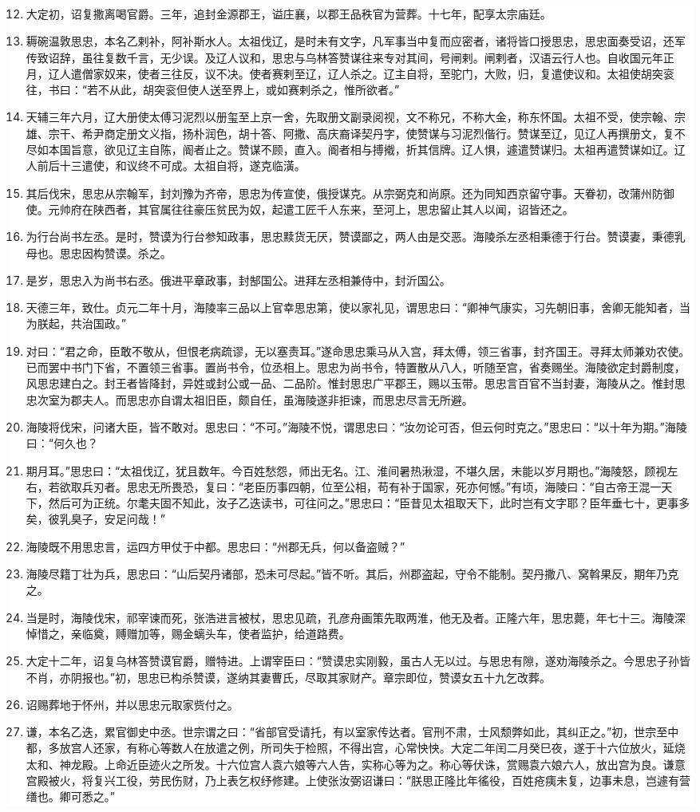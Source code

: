 12. <span id="列传第二十二-杲本名撒离喝_耨碗温敦思忠子乙迭_温敦兀带_奔睹_高桢白彦敬_张景仁-12"></span>
大定初，诏复撒离喝官爵。三年，追封金源郡王，谥庄襄，以郡王品秩官为营葬。十七年，配享太宗庙廷。

13. <span id="列传第二十二-杲本名撒离喝_耨碗温敦思忠子乙迭_温敦兀带_奔睹_高桢白彦敬_张景仁-13"></span>
耨碗温敦思忠，本名乙剌补，阿补斯水人。太祖伐辽，是时未有文字，凡军事当中复而应密者，诸将皆口授思忠，思忠面奏受诏，还军传致诏辞，虽往复数千言，无少误。及辽人议和，思忠与乌林答赞谋往来专对其间，号闸剌。闸剌者，汉语云行人也。自收国元年正月，辽人遣僧家奴来，使者三往反，议不决。使者赛剌至辽，辽人杀之。辽主自将，至驼门，大败，归，复遣使议和。太祖使胡突衮往，书曰：“若不从此，胡突衮但使人送至界上，或如赛剌杀之，惟所欲者。”

14. <span id="列传第二十二-杲本名撒离喝_耨碗温敦思忠子乙迭_温敦兀带_奔睹_高桢白彦敬_张景仁-14"></span>
天辅三年六月，辽大册使太傅习泥烈以册玺至上京一舍，先取册文副录阅视，文不称兄，不称大金，称东怀国。太祖不受，使宗翰、宗雄、宗干、希尹商定册文义指，扬朴润色，胡十答、阿撒、高庆裔译契丹字，使赞谋与习泥烈偕行。赞谋至辽，见辽人再撰册文，复不尽如本国旨意，欲见辽主自陈，阍者止之。赞谋不顾，直入。阍者相与搏撠，折其信牌。辽人惧，遽遣赞谋归。太祖再遣赞谋如辽。辽人前后十三遣使，和议终不可成。太祖自将，遂克临潢。

15. <span id="列传第二十二-杲本名撒离喝_耨碗温敦思忠子乙迭_温敦兀带_奔睹_高桢白彦敬_张景仁-15"></span>
其后伐宋，思忠从宗翰军，封刘豫为齐帝，思忠为传宣使，俄授谋克。从宗弼克和尚原。还为同知西京留守事。天眷初，改蒲州防御使。元帅府在陕西者，其官属往往豪压贫民为奴，起遣工匠千人东来，至河上，思忠留止其人以闻，诏皆还之。

16. <span id="列传第二十二-杲本名撒离喝_耨碗温敦思忠子乙迭_温敦兀带_奔睹_高桢白彦敬_张景仁-16"></span>
为行台尚书左丞。是时，赞谟为行台参知政事，思忠黩货无厌，赞谟鄙之，两人由是交恶。海陵杀左丞相秉德于行台。赞谟妻，秉德乳母也。思忠因构赞谟。杀之。

17. <span id="列传第二十二-杲本名撒离喝_耨碗温敦思忠子乙迭_温敦兀带_奔睹_高桢白彦敬_张景仁-17"></span>
是岁，思忠入为尚书右丞。俄进平章政事，封郜国公。进拜左丞相兼侍中，封沂国公。

18. <span id="列传第二十二-杲本名撒离喝_耨碗温敦思忠子乙迭_温敦兀带_奔睹_高桢白彦敬_张景仁-18"></span>
天德三年，致仕。贞元二年十月，海陵率三品以上官幸思忠第，使以家礼见，谓思忠曰：“卿神气康实，习先朝旧事，舍卿无能知者，当为朕起，共治国政。”

19. <span id="列传第二十二-杲本名撒离喝_耨碗温敦思忠子乙迭_温敦兀带_奔睹_高桢白彦敬_张景仁-19"></span>
对曰：“君之命，臣敢不敬从，但恨老病疏谬，无以塞责耳。”遂命思忠乘马从入宫，拜太傅，领三省事，封齐国王。寻拜太师兼劝农使。已而罢中书门下省，不置领三省事。置尚书令，位丞相上。思忠为尚书令，特置散从八人，听随至宫，省奏赐坐。海陵欲定封爵制度，风思忠建白之。封王者皆降封，异姓或封公或一品、二品阶。惟封思忠广平郡王，赐以玉带。思忠言百官不当封妻，海陵从之。惟封思忠次室为郡夫人。而思忠亦自谓太祖旧臣，颇自任，虽海陵遂非拒谏，而思忠尽言无所避。

20. <span id="列传第二十二-杲本名撒离喝_耨碗温敦思忠子乙迭_温敦兀带_奔睹_高桢白彦敬_张景仁-20"></span>
海陵将伐宋，问诸大臣，皆不敢对。思忠曰：“不可。”海陵不悦，谓思忠曰：“汝勿论可否，但云何时克之。”思忠曰：“以十年为期。”海陵曰：“何久也？

21. <span id="列传第二十二-杲本名撒离喝_耨碗温敦思忠子乙迭_温敦兀带_奔睹_高桢白彦敬_张景仁-21"></span>
期月耳。”思忠曰：“太祖伐辽，犹且数年。今百姓愁怨，师出无名。江、淮间暑热湫湿，不堪久居，未能以岁月期也。”海陵怒，顾视左右，若欲取兵刃者。思忠无所畏恐，复曰：“老臣历事四朝，位至公相，苟有补于国家，死亦何憾。”有顷，海陵曰：“自古帝王混一天下，然后可为正统。尔耄夫固不知此，汝子乙迭读书，可往问之。”思忠曰：“臣昔见太祖取天下，此时岂有文字耶？臣年垂七十，更事多矣，彼乳臭子，安足问哉！”

22. <span id="列传第二十二-杲本名撒离喝_耨碗温敦思忠子乙迭_温敦兀带_奔睹_高桢白彦敬_张景仁-22"></span>
海陵既不用思忠言，运四方甲仗于中都。思忠曰：“州郡无兵，何以备盗贼？”

23. <span id="列传第二十二-杲本名撒离喝_耨碗温敦思忠子乙迭_温敦兀带_奔睹_高桢白彦敬_张景仁-23"></span>
海陵尽籍丁壮为兵，思忠曰：“山后契丹诸部，恐未可尽起。”皆不听。其后，州郡盗起，守令不能制。契丹撒八、窝斡果反，期年乃克之。

24. <span id="列传第二十二-杲本名撒离喝_耨碗温敦思忠子乙迭_温敦兀带_奔睹_高桢白彦敬_张景仁-24"></span>
当是时，海陵伐宋，祁宰谏而死，张浩进言被杖，思忠见疏，孔彦舟画策先取两淮，他无及者。正隆六年，思忠薨，年七十三。海陵深悼惜之，亲临奠，赙赠加等，赐金螭头车，使者监护，给道路费。

25. <span id="列传第二十二-杲本名撒离喝_耨碗温敦思忠子乙迭_温敦兀带_奔睹_高桢白彦敬_张景仁-25"></span>
大定十二年，诏复乌林答赞谟官爵，赠特进。上谓宰臣曰：“赞谟忠实刚毅，虽古人无以过。与思忠有隙，遂劝海陵杀之。今思忠子孙皆不肖，亦阴报也。”初，思忠已构杀赞谟，遂纳其妻曹氏，尽取其家财产。章宗即位，赞谟女五十九乞改葬。

26. <span id="列传第二十二-杲本名撒离喝_耨碗温敦思忠子乙迭_温敦兀带_奔睹_高桢白彦敬_张景仁-26"></span>
诏赐葬地于怀州，并以思忠元取家赀付之。

27. <span id="列传第二十二-杲本名撒离喝_耨碗温敦思忠子乙迭_温敦兀带_奔睹_高桢白彦敬_张景仁-27"></span>
谦，本名乙迭，累官御史中丞。世宗谓之曰：“省部官受请托，有以室家传达者。官刑不肃，士风颓弊如此，其纠正之。”初，世宗至中都，多放宫人还家，有称心等数人在放遣之例，所司失于检照，不得出宫，心常怏怏。大定二年闰二月癸巳夜，遂于十六位放火，延烧太和、神龙殿。上命近臣迹火之所发。十六位宫人袁六娘等六人告，实称心等为之。称心等伏诛，赏赐袁六娘六人，放出宫为良。谦意宫殿被火，将复兴工役，劳民伤财，乃上表乞权纾修建。上使张汝弼诏谦曰：“朕思正隆比年徭役，百姓疮痍未复，边事未息，岂遽有营缮也。卿可悉之。”
